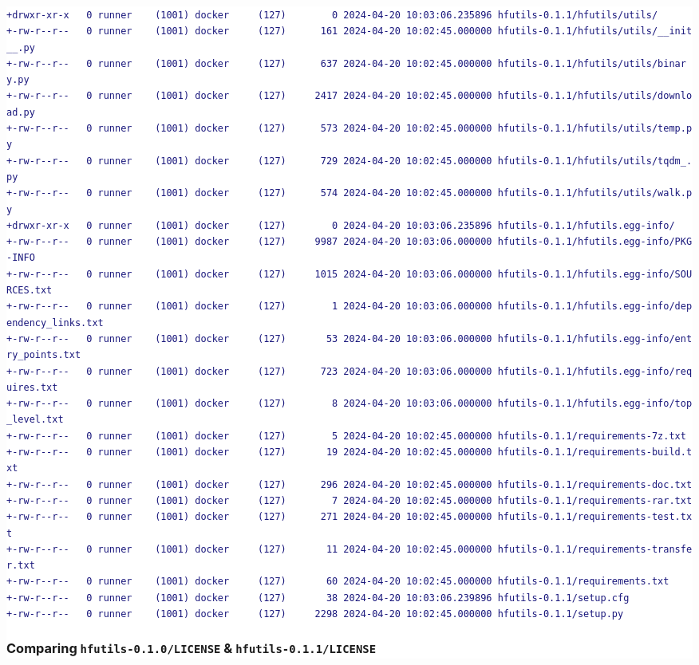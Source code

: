 ```diff
+drwxr-xr-x   0 runner    (1001) docker     (127)        0 2024-04-20 10:03:06.235896 hfutils-0.1.1/hfutils/utils/
+-rw-r--r--   0 runner    (1001) docker     (127)      161 2024-04-20 10:02:45.000000 hfutils-0.1.1/hfutils/utils/__init__.py
+-rw-r--r--   0 runner    (1001) docker     (127)      637 2024-04-20 10:02:45.000000 hfutils-0.1.1/hfutils/utils/binary.py
+-rw-r--r--   0 runner    (1001) docker     (127)     2417 2024-04-20 10:02:45.000000 hfutils-0.1.1/hfutils/utils/download.py
+-rw-r--r--   0 runner    (1001) docker     (127)      573 2024-04-20 10:02:45.000000 hfutils-0.1.1/hfutils/utils/temp.py
+-rw-r--r--   0 runner    (1001) docker     (127)      729 2024-04-20 10:02:45.000000 hfutils-0.1.1/hfutils/utils/tqdm_.py
+-rw-r--r--   0 runner    (1001) docker     (127)      574 2024-04-20 10:02:45.000000 hfutils-0.1.1/hfutils/utils/walk.py
+drwxr-xr-x   0 runner    (1001) docker     (127)        0 2024-04-20 10:03:06.235896 hfutils-0.1.1/hfutils.egg-info/
+-rw-r--r--   0 runner    (1001) docker     (127)     9987 2024-04-20 10:03:06.000000 hfutils-0.1.1/hfutils.egg-info/PKG-INFO
+-rw-r--r--   0 runner    (1001) docker     (127)     1015 2024-04-20 10:03:06.000000 hfutils-0.1.1/hfutils.egg-info/SOURCES.txt
+-rw-r--r--   0 runner    (1001) docker     (127)        1 2024-04-20 10:03:06.000000 hfutils-0.1.1/hfutils.egg-info/dependency_links.txt
+-rw-r--r--   0 runner    (1001) docker     (127)       53 2024-04-20 10:03:06.000000 hfutils-0.1.1/hfutils.egg-info/entry_points.txt
+-rw-r--r--   0 runner    (1001) docker     (127)      723 2024-04-20 10:03:06.000000 hfutils-0.1.1/hfutils.egg-info/requires.txt
+-rw-r--r--   0 runner    (1001) docker     (127)        8 2024-04-20 10:03:06.000000 hfutils-0.1.1/hfutils.egg-info/top_level.txt
+-rw-r--r--   0 runner    (1001) docker     (127)        5 2024-04-20 10:02:45.000000 hfutils-0.1.1/requirements-7z.txt
+-rw-r--r--   0 runner    (1001) docker     (127)       19 2024-04-20 10:02:45.000000 hfutils-0.1.1/requirements-build.txt
+-rw-r--r--   0 runner    (1001) docker     (127)      296 2024-04-20 10:02:45.000000 hfutils-0.1.1/requirements-doc.txt
+-rw-r--r--   0 runner    (1001) docker     (127)        7 2024-04-20 10:02:45.000000 hfutils-0.1.1/requirements-rar.txt
+-rw-r--r--   0 runner    (1001) docker     (127)      271 2024-04-20 10:02:45.000000 hfutils-0.1.1/requirements-test.txt
+-rw-r--r--   0 runner    (1001) docker     (127)       11 2024-04-20 10:02:45.000000 hfutils-0.1.1/requirements-transfer.txt
+-rw-r--r--   0 runner    (1001) docker     (127)       60 2024-04-20 10:02:45.000000 hfutils-0.1.1/requirements.txt
+-rw-r--r--   0 runner    (1001) docker     (127)       38 2024-04-20 10:03:06.239896 hfutils-0.1.1/setup.cfg
+-rw-r--r--   0 runner    (1001) docker     (127)     2298 2024-04-20 10:02:45.000000 hfutils-0.1.1/setup.py
```

### Comparing `hfutils-0.1.0/LICENSE` & `hfutils-0.1.1/LICENSE`
